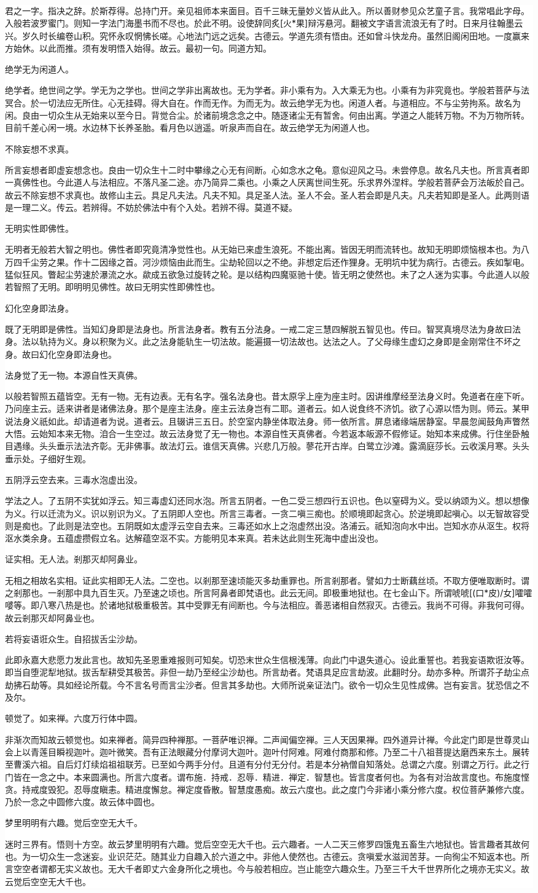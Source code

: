 君之一字。指决之辞。於斯荐得。总持门开。亲见祖师本来面目。百千三昧无量妙义皆从此入。所以善财参见众艺童子言。我常唱此字母。入般若波罗蜜门。则知一字法门海墨书而不尽也。於此不明。设使辞同炙[火*果]辩泻悬河。翻被文字语言流浪无有了时。日来月往翰墨云兴。岁久时长编卷山积。究怀永叹惘怫长嗟。心地法门远之远矣。古德云。学道先须有悟由。还如曾斗快龙舟。虽然旧阁闲田地。一度赢来方始休。以此而推。须有发明悟入始得。故云。最初一句。同道方知。  

绝学无为闲道人。  

绝学者。绝世间之学。学无为之学也。世间之学非出离故也。无为学者。非小乘有为。入大乘无为也。小乘有为非究竟也。学般若菩萨与法冥合。於一切法应无所住。心无挂碍。得大自在。作而无作。为而无为。故云绝学无为也。闲道人者。与道相应。不与尘劳拘系。故名为闲。良由一切众生从无始来以至今日。背觉合尘。於诸前境念念之中。随逐诸尘无有暂舍。何由出离。学道之人能转万物。不为万物所转。目前千差心闲一境。水边林下长养圣胎。看月色以逍遥。听泉声而自在。故云绝学无为闲道人也。  

不除妄想不求真。  

所言妄想者即虚妄想念也。良由一切众生十二时中攀缘之心无有间断。心如念水之龟。意似迎风之马。未尝停息。故名凡夫也。所言真者即一真佛性也。今此道人与法相应。不落凡圣二途。亦乃简异二乘也。小乘之人厌离世间生死。乐求界外涅柈。学般若菩萨会万法皈於自己。故云不除妄想不求真也。故修山主云。具足凡夫法。凡夫不知。具足圣人法。圣人不会。圣人若会即是凡夫。凡夫若知即是圣人。此两则语是一理二义。传云。若辨得。不妨於佛法中有个入处。若辨不得。莫道不疑。  

无明实性即佛性。  

无明者无般若大智之明也。佛性者即究竟清净觉性也。从无始已来虚生浪死。不能出离。皆因无明而流转也。故知无明即烦恼根本也。为八万四千尘劳之果。作十二因缘之首。河沙烦恼由此而生。尘劫轮回以之不绝。非想定后还作狸身。无明坑中犹为病行。古德云。疾如掣电。猛似狂风。瞥起尘劳速於瀑流之水。歘成五欲急过旋转之轮。是以结构四魔驱驰十使。皆无明之使然也。未了之人迷为实事。今此道人以般若智照了无明。即明明见佛性。故曰无明实性即佛性也。  

幻化空身即法身。  

既了无明即是佛性。当知幻身即是法身也。所言法身者。教有五分法身。一戒二定三慧四解脱五智见也。传曰。智冥真境尽法为身故曰法身。法以轨持为义。身以积聚为义。此之法身能轨生一切法故。能遍摄一切法故也。达法之人。了父母缘生虚幻之身即是金刚常住不坏之身。故曰幻化空身即法身也。  

法身觉了无一物。本源自性天真佛。  

以般若智照五蕴皆空。无有一物。无有边表。无有名字。强名法身也。昔太原孚上座为座主时。因讲维摩经至法身义时。免道者在座下听。乃问座主云。适来讲者是诸佛法身。那个是座主法身。座主云法身岂有二耶。道者云。如人说食终不济饥。欲了心源以悟为则。师云。某甲说法身义祇如此。却请道者为说。道者云。且辍讲三五日。於空室内静坐体取法身。师一依所言。屏息诸缘端居静室。早晨忽闻鼓角声瞥然大悟。云始知本来无物。洎合一生空过。故云法身觉了无一物也。本源自性天真佛者。今若返本皈源不假修证。始知本来成佛。行住坐卧触目遇缘。头头垂示法法齐彰。无非佛事。故法灯云。谁信天真佛。兴悲几万般。蓼花开古岸。白鹭立沙滩。露滴庭莎长。云收溪月寒。头头垂示处。子细好生观。  

五阴浮云空去来。三毒水泡虚出没。  

学法之人。了五阴不实犹如浮云。知三毒虚幻还同水泡。所言五阴者。一色二受三想四行五识也。色以窒碍为义。受以纳颂为义。想以想像为义。行以迁流为义。识以别识为义。了五阴即人空也。所言三毒者。一贪二嗔三痴也。於顺境即起贪心。於逆境即起嗔心。以无智故容受则是痴也。了此则是法空也。五阴既如太虚浮云空自去来。三毒还如水上之泡虚然出没。洛浦云。祇知泡向水中出。岂知水亦从沤生。权将沤水类余身。五蕴虚攒假立名。达解蕴空沤不实。方能明见本来真。若未达此则生死海中虚出没也。  

证实相。无人法。剎那灭却阿鼻业。  

无相之相故名实相。证此实相即无人法。二空也。以剎那至速顷能灭多劫重罪也。所言剎那者。譬如力士断藕丝顷。不取方便唯取断时。谓之剎那也。一剎那中具九百生灭。乃至速之顷也。所言阿鼻者即梵语也。此云无间。即极重地狱也。在七金山下。所谓唬唬[(口*皮)/女]嚯嚯嘙等。即八寒八热是也。於诸地狱极重极苦。其中受罪无有间断也。今与法相应。善恶诸相自然寂灭。古德云。我尚不可得。非我何可得。故云剎那灭却阿鼻业也。  

若将妄语诳众生。自招拔舌尘沙劫。  

此即永嘉大悲愿力发此言也。故知先圣恩重难报则可知矣。切恐末世众生信根浅薄。向此门中退失道心。设此重誓也。若我妄语欺诳汝等。即当自堕泥犁地狱。拔舌犁耕受其极苦。非但一劫乃至经尘沙劫也。所言劫者。梵语具足应言劫波。此翻时分。劫亦多种。所谓芥子劫尘点劫拂石劫等。具如经论所载。今不言名号而言尘沙者。但言其多劫也。大师所说亲证法门。欲令一切众生见性成佛。岂有妄言。犹恐信之不及尔。  

顿觉了。如来禅。六度万行体中圆。  

非渐次而知故云顿觉也。如来禅者。简异四种禅那。一菩萨唯识禅。二声闻偏空禅。三人天因果禅。四外道异计禅。今此定门即是世尊灵山会上以青莲目瞬视迦叶。迦叶微笑。吾有正法眼藏分付摩诃大迦叶。迦叶付阿难。阿难付商那和修。乃至二十八祖菩提达磨西来东土。展转至曹溪六祖。自后灯灯续焰祖祖联芳。已至如今两手分付。且道有分付无分付。若是本分衲僧自知落处。总谓之六度。别谓之万行。此之行门皆在一念之中。本来圆满也。所言六度者。谓布施．持戒．忍辱．精进．禅定．智慧也。皆言度者何也。为各有对治故言度也。布施度悭贪。持戒度毁犯。忍辱度瞋恚。精进度懈怠。禅定度昏散。智慧度愚痴。故云六度也。此之度门今非诸小乘分修六度。权位菩萨兼修六度。乃於一念之中圆修六度。故云体中圆也。  

梦里明明有六趣。觉后空空无大千。  

迷时三界有。悟则十方空。故云梦里明明有六趣。觉后空空无大千也。云六趣者。一人二天三修罗四饿鬼五畜生六地狱也。皆言趣者其故何也。为一切众生一念迷妄。业识茫茫。随其业力自趣入於六道之中。非他人使然也。古德云。贪嗔爱水滋润苦芽。一向徇尘不知返本也。所言空空者谓都无实义故也。无大千者即丈六金身所化之境也。今与般若相应。岂止能空六趣众生。乃至三千大千世界所化之境亦无实义。故云觉后空空无大千也。  
